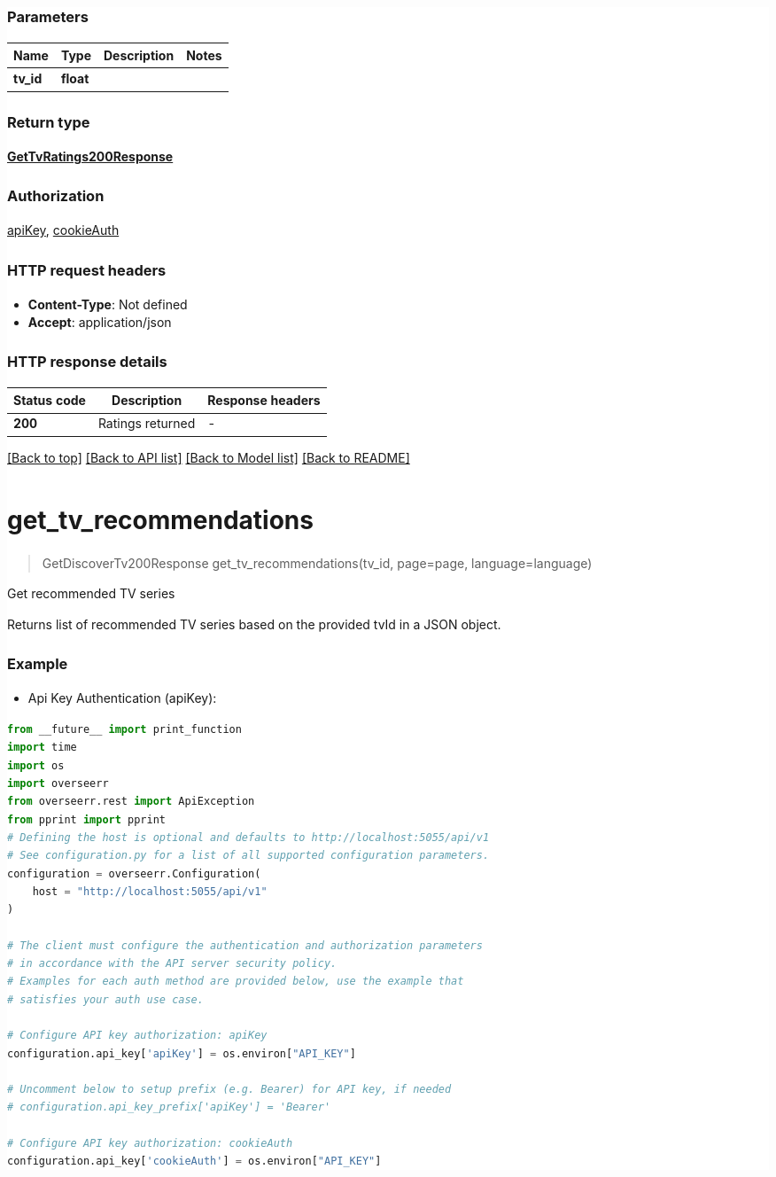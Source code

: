 
### Parameters

Name | Type | Description  | Notes
------------- | ------------- | ------------- | -------------
 **tv_id** | **float**|  | 

### Return type

[**GetTvRatings200Response**](GetTvRatings200Response.md)

### Authorization

[apiKey](../README.md#apiKey), [cookieAuth](../README.md#cookieAuth)

### HTTP request headers

 - **Content-Type**: Not defined
 - **Accept**: application/json

### HTTP response details
| Status code | Description | Response headers |
|-------------|-------------|------------------|
**200** | Ratings returned |  -  |

[[Back to top]](#) [[Back to API list]](../README.md#documentation-for-api-endpoints) [[Back to Model list]](../README.md#documentation-for-models) [[Back to README]](../README.md)

# **get_tv_recommendations**
> GetDiscoverTv200Response get_tv_recommendations(tv_id, page=page, language=language)

Get recommended TV series

Returns list of recommended TV series based on the provided tvId in a JSON object.

### Example

* Api Key Authentication (apiKey):
```python
from __future__ import print_function
import time
import os
import overseerr
from overseerr.rest import ApiException
from pprint import pprint
# Defining the host is optional and defaults to http://localhost:5055/api/v1
# See configuration.py for a list of all supported configuration parameters.
configuration = overseerr.Configuration(
    host = "http://localhost:5055/api/v1"
)

# The client must configure the authentication and authorization parameters
# in accordance with the API server security policy.
# Examples for each auth method are provided below, use the example that
# satisfies your auth use case.

# Configure API key authorization: apiKey
configuration.api_key['apiKey'] = os.environ["API_KEY"]

# Uncomment below to setup prefix (e.g. Bearer) for API key, if needed
# configuration.api_key_prefix['apiKey'] = 'Bearer'

# Configure API key authorization: cookieAuth
configuration.api_key['cookieAuth'] = os.environ["API_KEY"]

```